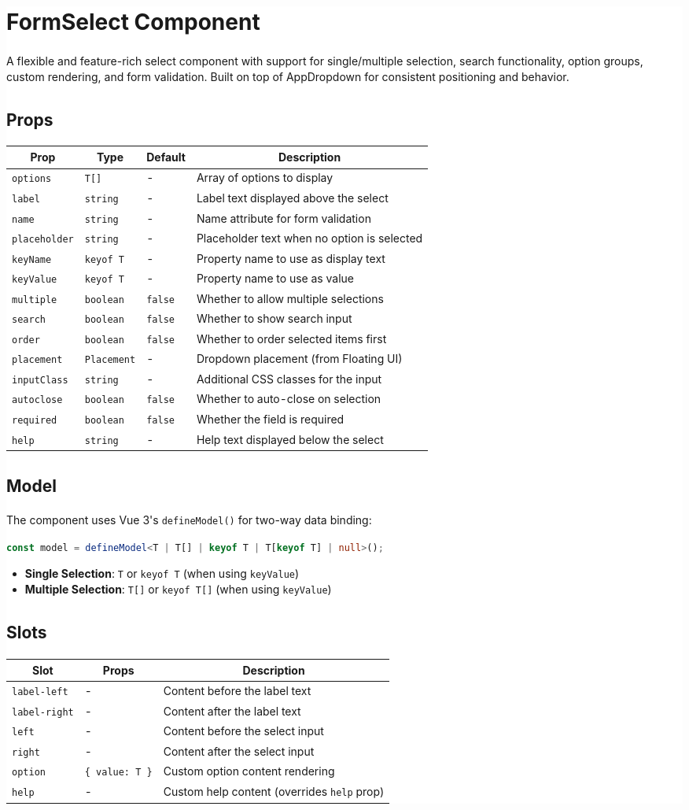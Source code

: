 # FormSelect Component

A flexible and feature-rich select component with support for single/multiple selection, search functionality, option groups, custom rendering, and form validation. Built on top of AppDropdown for consistent positioning and behavior.

## Props

| Prop          | Type        | Default | Description                                 |
| ------------- | ----------- | ------- | ------------------------------------------- |
| `options`     | `T[]`       | -       | Array of options to display                 |
| `label`       | `string`    | -       | Label text displayed above the select       |
| `name`        | `string`    | -       | Name attribute for form validation          |
| `placeholder` | `string`    | -       | Placeholder text when no option is selected |
| `keyName`     | `keyof T`   | -       | Property name to use as display text        |
| `keyValue`    | `keyof T`   | -       | Property name to use as value               |
| `multiple`    | `boolean`   | `false` | Whether to allow multiple selections        |
| `search`      | `boolean`   | `false` | Whether to show search input                |
| `order`       | `boolean`   | `false` | Whether to order selected items first       |
| `placement`   | `Placement` | -       | Dropdown placement (from Floating UI)       |
| `inputClass`  | `string`    | -       | Additional CSS classes for the input        |
| `autoclose`   | `boolean`   | `false` | Whether to auto-close on selection          |
| `required`    | `boolean`   | `false` | Whether the field is required               |
| `help`        | `string`    | -       | Help text displayed below the select        |

## Model

The component uses Vue 3's `defineModel()` for two-way data binding:

```typescript
const model = defineModel<T | T[] | keyof T | T[keyof T] | null>();
```

- **Single Selection**: `T` or `keyof T` (when using `keyValue`)
- **Multiple Selection**: `T[]` or `keyof T[]` (when using `keyValue`)

## Slots

| Slot          | Props          | Description                                 |
| ------------- | -------------- | ------------------------------------------- |
| `label-left`  | -              | Content before the label text               |
| `label-right` | -              | Content after the label text                |
| `left`        | -              | Content before the select input             |
| `right`       | -              | Content after the select input              |
| `option`      | `{ value: T }` | Custom option content rendering             |
| `help`        | -              | Custom help content (overrides `help` prop) |
